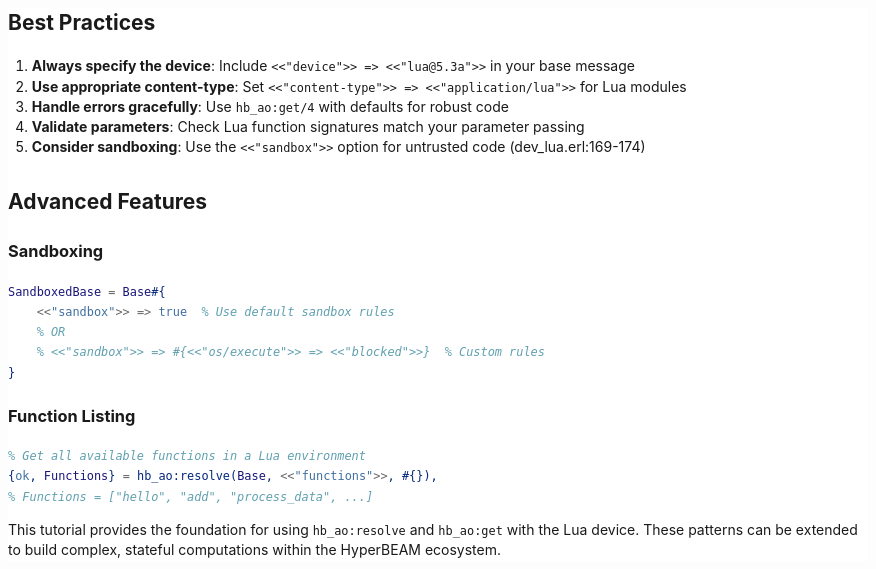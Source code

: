 ## Best Practices

1. **Always specify the device**: Include `<<"device">> => <<"lua@5.3a">>` in your base message
2. **Use appropriate content-type**: Set `<<"content-type">> => <<"application/lua">>` for Lua modules
3. **Handle errors gracefully**: Use `hb_ao:get/4` with defaults for robust code
4. **Validate parameters**: Check Lua function signatures match your parameter passing
5. **Consider sandboxing**: Use the `<<"sandbox">>` option for untrusted code (dev_lua.erl:169-174)

## Advanced Features

### Sandboxing

```erlang
SandboxedBase = Base#{
    <<"sandbox">> => true  % Use default sandbox rules
    % OR
    % <<"sandbox">> => #{<<"os/execute">> => <<"blocked">>}  % Custom rules
}
```

### Function Listing

```erlang
% Get all available functions in a Lua environment
{ok, Functions} = hb_ao:resolve(Base, <<"functions">>, #{}),
% Functions = ["hello", "add", "process_data", ...]
```

This tutorial provides the foundation for using `hb_ao:resolve` and `hb_ao:get` with the Lua device. These patterns can be extended to build complex, stateful computations within the HyperBEAM ecosystem.